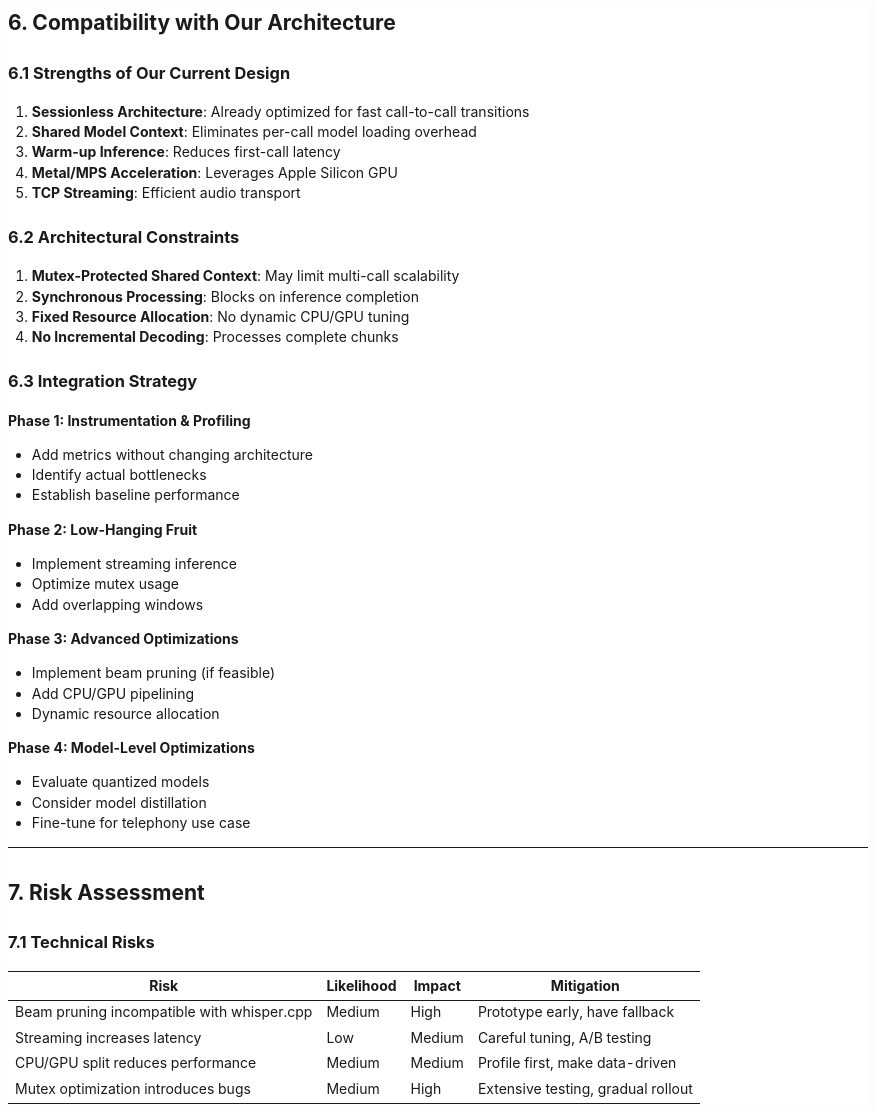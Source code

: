 ## 6. Compatibility with Our Architecture

### 6.1 Strengths of Our Current Design

1. **Sessionless Architecture**: Already optimized for fast call-to-call transitions
2. **Shared Model Context**: Eliminates per-call model loading overhead
3. **Warm-up Inference**: Reduces first-call latency
4. **Metal/MPS Acceleration**: Leverages Apple Silicon GPU
5. **TCP Streaming**: Efficient audio transport

### 6.2 Architectural Constraints

1. **Mutex-Protected Shared Context**: May limit multi-call scalability
2. **Synchronous Processing**: Blocks on inference completion
3. **Fixed Resource Allocation**: No dynamic CPU/GPU tuning
4. **No Incremental Decoding**: Processes complete chunks

### 6.3 Integration Strategy

**Phase 1: Instrumentation & Profiling**
- Add metrics without changing architecture
- Identify actual bottlenecks
- Establish baseline performance

**Phase 2: Low-Hanging Fruit**
- Implement streaming inference
- Optimize mutex usage
- Add overlapping windows

**Phase 3: Advanced Optimizations**
- Implement beam pruning (if feasible)
- Add CPU/GPU pipelining
- Dynamic resource allocation

**Phase 4: Model-Level Optimizations**
- Evaluate quantized models
- Consider model distillation
- Fine-tune for telephony use case

---

## 7. Risk Assessment

### 7.1 Technical Risks

| Risk | Likelihood | Impact | Mitigation |
|------|-----------|--------|------------|
| Beam pruning incompatible with whisper.cpp | Medium | High | Prototype early, have fallback |
| Streaming increases latency | Low | Medium | Careful tuning, A/B testing |
| CPU/GPU split reduces performance | Medium | Medium | Profile first, make data-driven |
| Mutex optimization introduces bugs | Medium | High | Extensive testing, gradual rollout |
